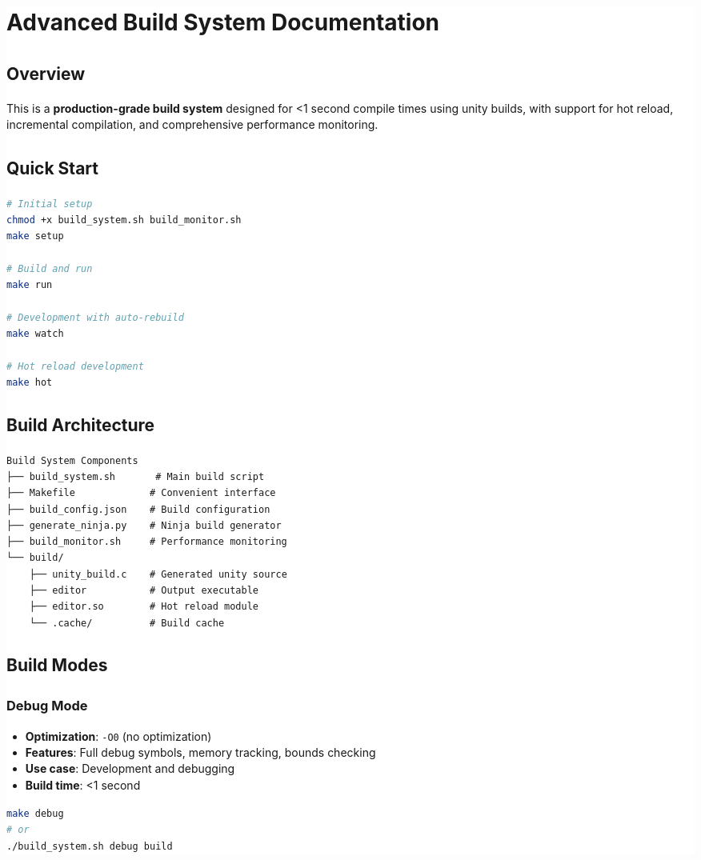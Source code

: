 # Advanced Build System Documentation

## Overview

This is a **production-grade build system** designed for <1 second compile times using unity builds, with support for hot reload, incremental compilation, and comprehensive performance monitoring.

## Quick Start

```bash
# Initial setup
chmod +x build_system.sh build_monitor.sh
make setup

# Build and run
make run

# Development with auto-rebuild
make watch

# Hot reload development
make hot
```

## Build Architecture

```
Build System Components
├── build_system.sh       # Main build script
├── Makefile             # Convenient interface
├── build_config.json    # Build configuration
├── generate_ninja.py    # Ninja build generator
├── build_monitor.sh     # Performance monitoring
└── build/
    ├── unity_build.c    # Generated unity source
    ├── editor           # Output executable
    ├── editor.so        # Hot reload module
    └── .cache/          # Build cache
```

## Build Modes

### Debug Mode
- **Optimization**: `-O0` (no optimization)
- **Features**: Full debug symbols, memory tracking, bounds checking
- **Use case**: Development and debugging
- **Build time**: <1 second

```bash
make debug
# or
./build_system.sh debug build
```
